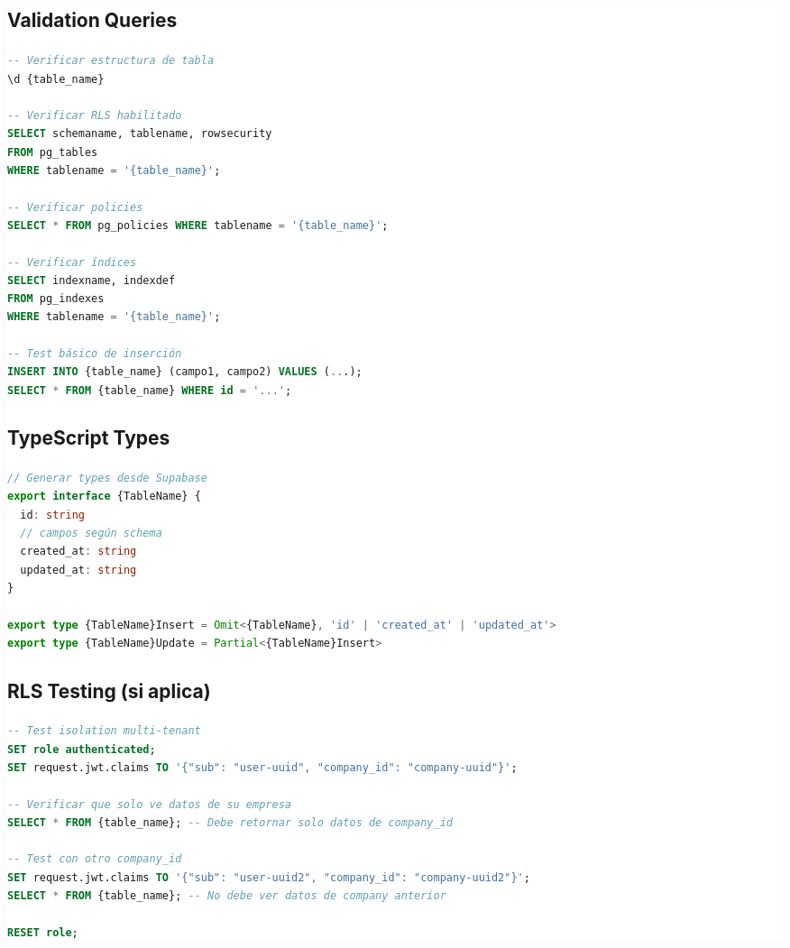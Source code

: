 ## Validation Queries
```sql
-- Verificar estructura de tabla
\d {table_name}

-- Verificar RLS habilitado
SELECT schemaname, tablename, rowsecurity 
FROM pg_tables 
WHERE tablename = '{table_name}';

-- Verificar policies
SELECT * FROM pg_policies WHERE tablename = '{table_name}';

-- Verificar índices
SELECT indexname, indexdef 
FROM pg_indexes 
WHERE tablename = '{table_name}';

-- Test básico de inserción
INSERT INTO {table_name} (campo1, campo2) VALUES (...);
SELECT * FROM {table_name} WHERE id = '...';
```

## TypeScript Types
```typescript
// Generar types desde Supabase
export interface {TableName} {
  id: string
  // campos según schema
  created_at: string
  updated_at: string
}

export type {TableName}Insert = Omit<{TableName}, 'id' | 'created_at' | 'updated_at'>
export type {TableName}Update = Partial<{TableName}Insert>
```

## RLS Testing (si aplica)
```sql
-- Test isolation multi-tenant
SET role authenticated;
SET request.jwt.claims TO '{"sub": "user-uuid", "company_id": "company-uuid"}';

-- Verificar que solo ve datos de su empresa
SELECT * FROM {table_name}; -- Debe retornar solo datos de company_id

-- Test con otro company_id
SET request.jwt.claims TO '{"sub": "user-uuid2", "company_id": "company-uuid2"}';
SELECT * FROM {table_name}; -- No debe ver datos de company anterior

RESET role;
```
